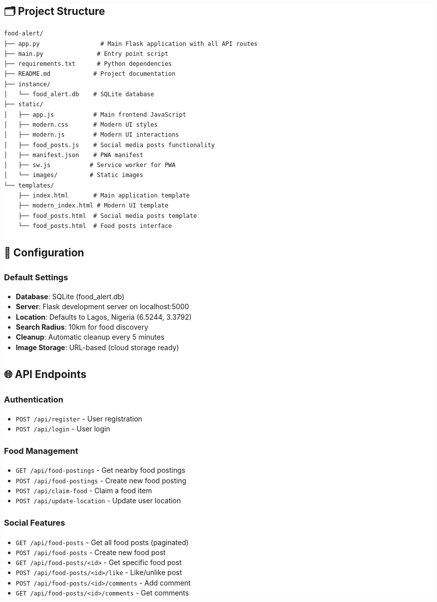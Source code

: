 ## 🗂️ Project Structure

```
food-alert/
├── app.py                 # Main Flask application with all API routes
├── main.py               # Entry point script
├── requirements.txt      # Python dependencies
├── README.md            # Project documentation
├── instance/
│   └── food_alert.db    # SQLite database
├── static/
│   ├── app.js           # Main frontend JavaScript
│   ├── modern.css       # Modern UI styles
│   ├── modern.js        # Modern UI interactions
│   ├── food_posts.js    # Social media posts functionality
│   ├── manifest.json    # PWA manifest
│   ├── sw.js           # Service worker for PWA
│   └── images/         # Static images
└── templates/
    ├── index.html       # Main application template
    ├── modern_index.html # Modern UI template
    ├── food_posts.html  # Social media posts template
    └── food_posts.html  # Food posts interface
```

## 🔧 Configuration

### Default Settings
- **Database**: SQLite (food_alert.db)
- **Server**: Flask development server on localhost:5000
- **Location**: Defaults to Lagos, Nigeria (6.5244, 3.3792)
- **Search Radius**: 10km for food discovery
- **Cleanup**: Automatic cleanup every 5 minutes
- **Image Storage**: URL-based (cloud storage ready)

## 🌐 API Endpoints

### Authentication
- `POST /api/register` - User registration
- `POST /api/login` - User login

### Food Management
- `GET /api/food-postings` - Get nearby food postings
- `POST /api/food-postings` - Create new food posting
- `POST /api/claim-food` - Claim a food item
- `POST /api/update-location` - Update user location

### Social Features
- `GET /api/food-posts` - Get all food posts (paginated)
- `POST /api/food-posts` - Create new food post
- `GET /api/food-posts/<id>` - Get specific food post
- `POST /api/food-posts/<id>/like` - Like/unlike post
- `POST /api/food-posts/<id>/comments` - Add comment
- `GET /api/food-posts/<id>/comments` - Get comments
